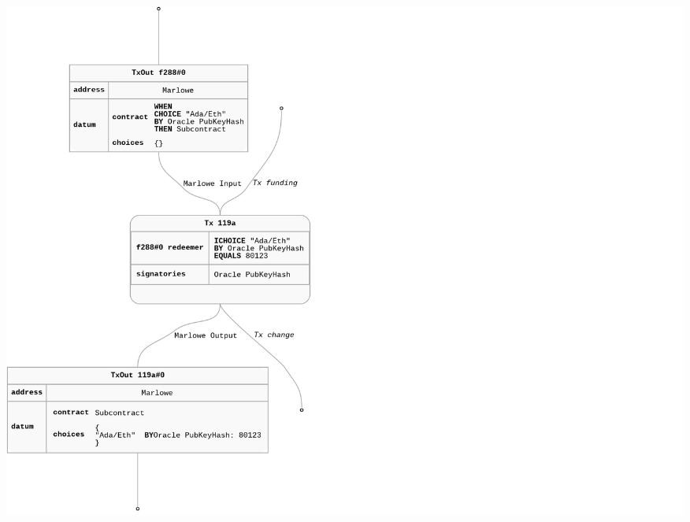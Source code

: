   <img src="./diagrams/utxo-marlowe-choice-verification.svg" alt="On-Chain Marlowe Choice Verification" style="width: 45%" />
